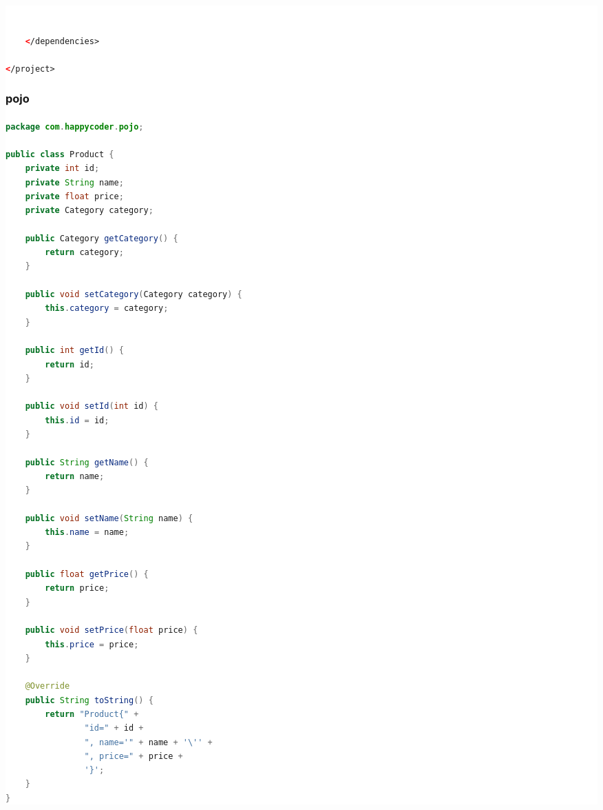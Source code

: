 ```xml


    </dependencies>
    
</project>
```



### pojo

```java
package com.happycoder.pojo;

public class Product {
    private int id;
    private String name;
    private float price;
    private Category category;

    public Category getCategory() {
        return category;
    }

    public void setCategory(Category category) {
        this.category = category;
    }

    public int getId() {
        return id;
    }

    public void setId(int id) {
        this.id = id;
    }

    public String getName() {
        return name;
    }

    public void setName(String name) {
        this.name = name;
    }

    public float getPrice() {
        return price;
    }

    public void setPrice(float price) {
        this.price = price;
    }

    @Override
    public String toString() {
        return "Product{" +
                "id=" + id +
                ", name='" + name + '\'' +
                ", price=" + price +
                '}';
    }
}

```
